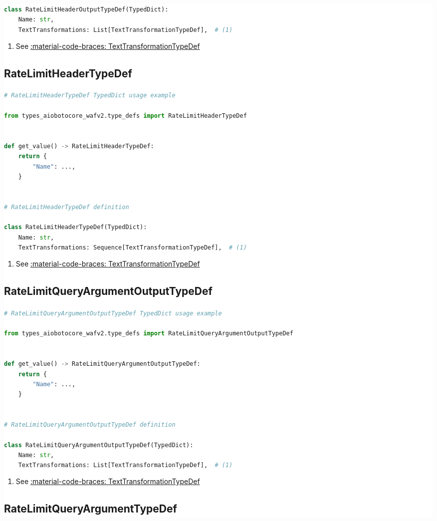 ```python
class RateLimitHeaderOutputTypeDef(TypedDict):
    Name: str,
    TextTransformations: List[TextTransformationTypeDef],  # (1)
```

1. See [:material-code-braces: TextTransformationTypeDef](./type_defs.md#texttransformationtypedef) 
## RateLimitHeaderTypeDef

```python
# RateLimitHeaderTypeDef TypedDict usage example

from types_aiobotocore_wafv2.type_defs import RateLimitHeaderTypeDef


def get_value() -> RateLimitHeaderTypeDef:
    return {
        "Name": ...,
    }


# RateLimitHeaderTypeDef definition

class RateLimitHeaderTypeDef(TypedDict):
    Name: str,
    TextTransformations: Sequence[TextTransformationTypeDef],  # (1)
```

1. See [:material-code-braces: TextTransformationTypeDef](./type_defs.md#texttransformationtypedef) 
## RateLimitQueryArgumentOutputTypeDef

```python
# RateLimitQueryArgumentOutputTypeDef TypedDict usage example

from types_aiobotocore_wafv2.type_defs import RateLimitQueryArgumentOutputTypeDef


def get_value() -> RateLimitQueryArgumentOutputTypeDef:
    return {
        "Name": ...,
    }


# RateLimitQueryArgumentOutputTypeDef definition

class RateLimitQueryArgumentOutputTypeDef(TypedDict):
    Name: str,
    TextTransformations: List[TextTransformationTypeDef],  # (1)
```

1. See [:material-code-braces: TextTransformationTypeDef](./type_defs.md#texttransformationtypedef) 
## RateLimitQueryArgumentTypeDef
